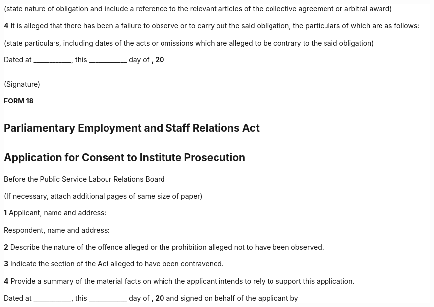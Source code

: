 





(state nature of obligation and include a reference to the relevant articles of the collective agreement or arbitral award)








**4** It is alleged that there has been a failure to observe or to carry out the said obligation, the particulars of which are as follows:





(state particulars, including dates of the acts or omissions which are alleged to be contrary to the said obligation)




Dated at ____________, this ____________ day of ____________, 20____________



____________________
(Signature)



**FORM 18** 
## Parliamentary Employment and Staff Relations Act
## Application for Consent to Institute Prosecution

Before the Public Service Labour Relations Board


(If necessary, attach additional pages of same size of paper)


**1** Applicant, name and address:

Respondent, name and address:




**2** Describe the nature of the offence alleged or the prohibition alleged not to have been observed.


**3** Indicate the section of the Act alleged to have been contravened.


**4** Provide a summary of the material facts on which the applicant intends to rely to support this application.


Dated at ____________, this ____________ day of ____________, 20____________ and signed on behalf of the applicant by
